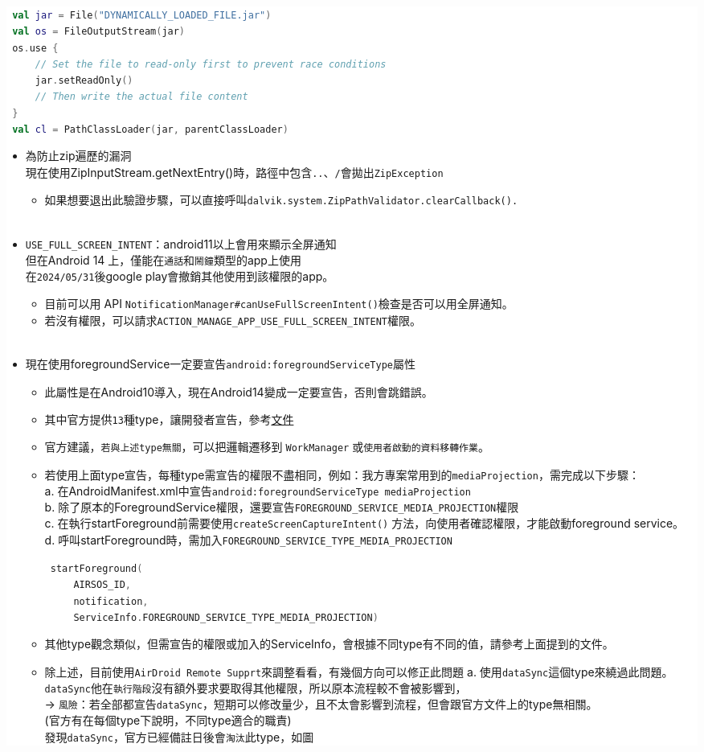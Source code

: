   ```Kotlin
   val jar = File("DYNAMICALLY_LOADED_FILE.jar")
   val os = FileOutputStream(jar)
   os.use {
       // Set the file to read-only first to prevent race conditions
       jar.setReadOnly()
       // Then write the actual file content
   }
   val cl = PathClassLoader(jar, parentClassLoader)
   ```

* 為防止zip遍歷的漏洞<br>
現在使用ZipInputStream.getNextEntry()時，路徑中包含`..`、`/`會拋出`ZipException`<br>
  - 如果想要退出此驗證步驟，可以直接呼叫`dalvik.system.ZipPathValidator.clearCallback().`<br><br>

* `USE_FULL_SCREEN_INTENT`：android11以上會用來顯示全屏通知<br>
  但在Android 14 上，僅能在`通話`和`鬧鐘`類型的app上使用<br>
  在`2024/05/31`後google play會撤銷其他使用到該權限的app。<br>
  - 目前可以用 API `NotificationManager#canUseFullScreenIntent()`檢查是否可以用全屏通知。
  - 若沒有權限，可以請求`ACTION_MANAGE_APP_USE_FULL_SCREEN_INTENT`權限。<br><br>

* 現在使用foregroundService一定要宣告`android:foregroundServiceType`屬性
  - 此屬性是在Android10導入，現在Android14變成一定要宣告，否則會跳錯誤。
  - 其中官方提供`13`種type，讓開發者宣告，參考[文件](https://developer.android.com/about/versions/14/changes/fgs-types-required?hl=zh-tw&authuser=7)
  - 官方建議，`若與上述type無關`，可以把邏輯遷移到 `WorkManager` 或`使用者啟動的資料移轉作業`。
  - 若使用上面type宣告，每種type需宣告的權限不盡相同，例如：我方專案常用到的`mediaProjection`，需完成以下步驟：<br>
    a. 在AndroidManifest.xml中宣告`android:foregroundServiceType
mediaProjection`<br>
    b. 除了原本的ForegroundService權限，還要宣告`FOREGROUND_SERVICE_MEDIA_PROJECTION`權限<br>
    c. 在執行startForeground前需要使用`createScreenCaptureIntent()` 方法，向使用者確認權限，才能啟動foreground service。<br>
    d. 呼叫startForeground時，需加入`FOREGROUND_SERVICE_TYPE_MEDIA_PROJECTION`<br>

    ```kotlin
     startForeground(
         AIRSOS_ID,
         notification,
         ServiceInfo.FOREGROUND_SERVICE_TYPE_MEDIA_PROJECTION)
    ```

  - 其他type觀念類似，但需宣告的權限或加入的ServiceInfo，會根據不同type有不同的值，請參考上面提到的文件。
  - 除上述，目前使用`AirDroid Remote Supprt`來調整看看，有幾個方向可以修正此問題
    a. 使用`dataSync`這個type來繞過此問題。<br>
       `dataSync`他在`執行階段`沒有額外要求要取得其他權限，所以原本流程較不會被影響到，<br>
       -> `風險`：若全部都宣告`dataSync`，短期可以修改量少，且不太會影響到流程，但會跟官方文件上的type無相關。<br>
       (官方有在每個type下說明，不同type適合的職責)<br>
       發現`dataSync`，官方已經備註日後會`淘汰`此type，如圖<br>